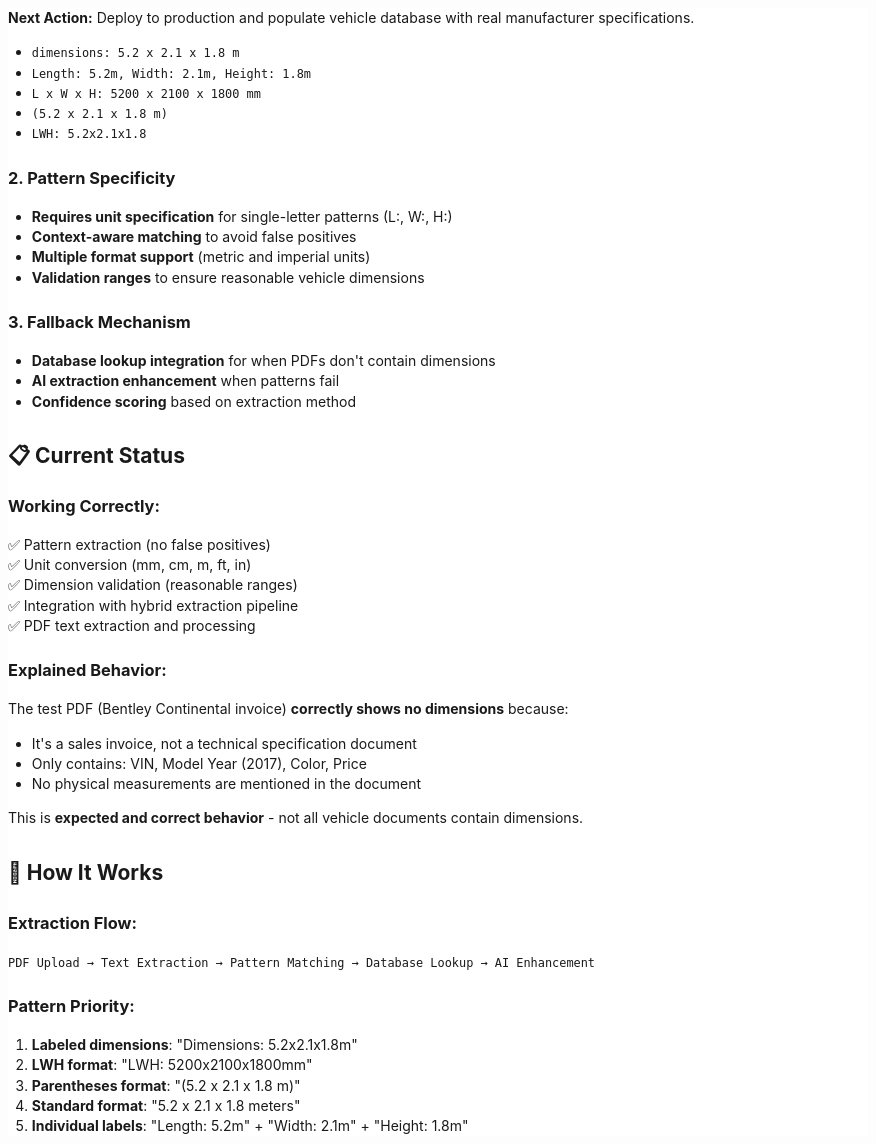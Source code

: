 **Next Action:** Deploy to production and populate vehicle database with real manufacturer specifications.
  - `dimensions: 5.2 x 2.1 x 1.8 m`
  - `Length: 5.2m, Width: 2.1m, Height: 1.8m`
  - `L x W x H: 5200 x 2100 x 1800 mm`
  - `(5.2 x 2.1 x 1.8 m)`
  - `LWH: 5.2x2.1x1.8`

### 2. **Pattern Specificity**
- **Requires unit specification** for single-letter patterns (L:, W:, H:)
- **Context-aware matching** to avoid false positives
- **Multiple format support** (metric and imperial units)
- **Validation ranges** to ensure reasonable vehicle dimensions

### 3. **Fallback Mechanism**
- **Database lookup integration** for when PDFs don't contain dimensions
- **AI extraction enhancement** when patterns fail
- **Confidence scoring** based on extraction method

## 📋 **Current Status**

### **Working Correctly:**
✅ Pattern extraction (no false positives)  
✅ Unit conversion (mm, cm, m, ft, in)  
✅ Dimension validation (reasonable ranges)  
✅ Integration with hybrid extraction pipeline  
✅ PDF text extraction and processing  

### **Explained Behavior:**
The test PDF (Bentley Continental invoice) **correctly shows no dimensions** because:
- It's a sales invoice, not a technical specification document
- Only contains: VIN, Model Year (2017), Color, Price
- No physical measurements are mentioned in the document

This is **expected and correct behavior** - not all vehicle documents contain dimensions.

## 🎯 **How It Works**

### **Extraction Flow:**
```
PDF Upload → Text Extraction → Pattern Matching → Database Lookup → AI Enhancement
```

### **Pattern Priority:**
1. **Labeled dimensions**: "Dimensions: 5.2x2.1x1.8m"
2. **LWH format**: "LWH: 5200x2100x1800mm"  
3. **Parentheses format**: "(5.2 x 2.1 x 1.8 m)"
4. **Standard format**: "5.2 x 2.1 x 1.8 meters"
5. **Individual labels**: "Length: 5.2m" + "Width: 2.1m" + "Height: 1.8m"
